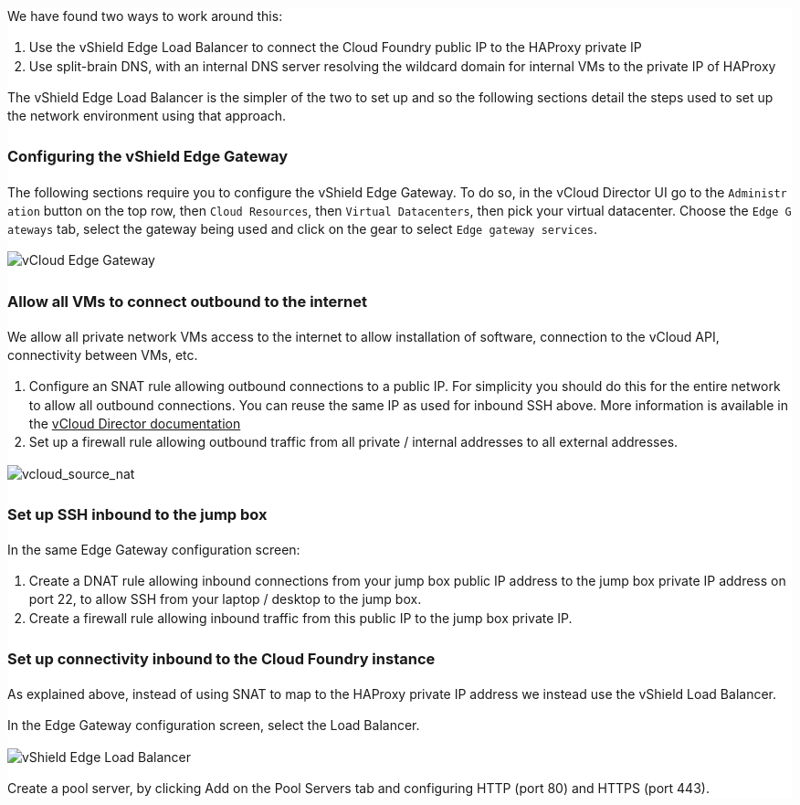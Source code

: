 We have found two ways to work around this:

1. Use the vShield Edge Load Balancer to connect the Cloud Foundry public IP to the HAProxy private IP
2. Use split-brain DNS, with an internal DNS server resolving the wildcard domain for internal VMs to the private IP of HAProxy

The vShield Edge Load Balancer is the simpler of the two to set up and so the following sections detail the steps used to set up the network environment using that approach.

### Configuring the vShield Edge Gateway ###

The following sections require you to configure the vShield Edge Gateway. To do so, in the vCloud Director UI go to the `Administration` button on the top row, then `Cloud Resources`, then `Virtual Datacenters`, then pick your virtual datacenter. Choose the `Edge Gateways` tab, select the gateway being used and click on the gear to select `Edge gateway services`.

![vCloud Edge Gateway](/vcloud_images/vcloud_edge_gateway.png)

### Allow all VMs to connect outbound to the internet ###

We allow all private network VMs access to the internet to allow installation of software, connection to the vCloud API, connectivity between VMs, etc.

1. Configure an SNAT rule allowing outbound connections to a public IP. For simplicity you should do this for the entire network to allow all outbound connections. You can reuse the same IP as used for inbound SSH above. More information is available in the [vCloud Director documentation](http://pubs.vmware.com/vcd-51/index.jsp?topic=%2Fcom.vmware.vcloud.admin.doc_51%2FGUID-464E27A8-3238-4553-ABCF-77808D3A510D.html)
2. Set up a firewall rule allowing outbound traffic from all private / internal addresses to all external addresses.

![vcloud_source_nat](/vcloud_images/vcloud_source_nat.png)

### Set up SSH inbound to the jump box ###

In the same Edge Gateway configuration screen:

1. Create a DNAT rule allowing inbound connections from your jump box public IP address to the jump box private IP address on port 22, to allow SSH from your laptop / desktop to the jump box.
2. Create a firewall rule allowing inbound traffic from this public IP to the jump box private IP.


### Set up connectivity inbound to the Cloud Foundry instance ###

As explained above, instead of using SNAT to map to the HAProxy private IP address we instead use the vShield Load Balancer.

In the Edge Gateway configuration screen, select the Load Balancer.

![vShield Edge Load Balancer](/vcloud_images/vcloud_edge_gateway_load_bal.png)

Create a pool server, by clicking Add on the Pool Servers tab and configuring HTTP (port 80) and HTTPS (port 443).
